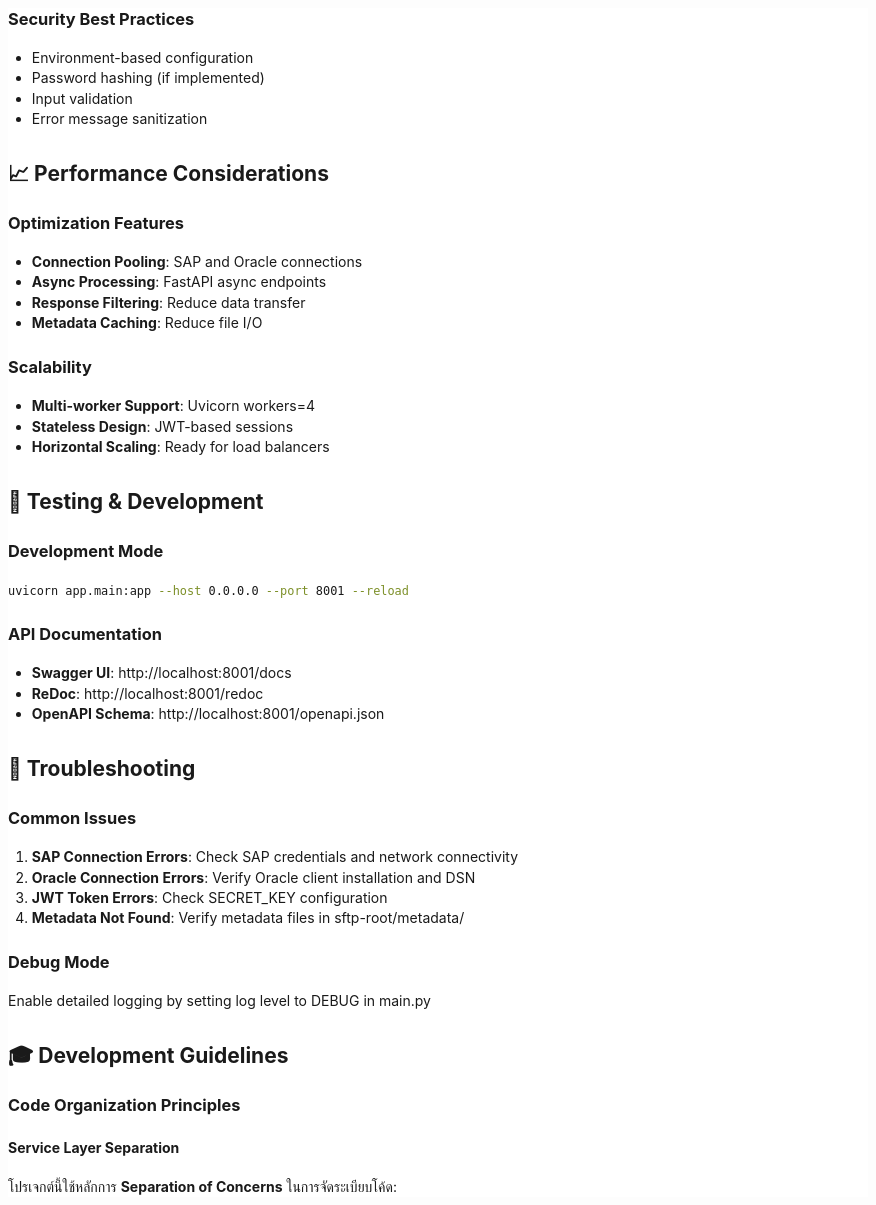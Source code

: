 ### Security Best Practices
- Environment-based configuration
- Password hashing (if implemented)
- Input validation
- Error message sanitization

## 📈 Performance Considerations

### Optimization Features
- **Connection Pooling**: SAP and Oracle connections
- **Async Processing**: FastAPI async endpoints
- **Response Filtering**: Reduce data transfer
- **Metadata Caching**: Reduce file I/O

### Scalability
- **Multi-worker Support**: Uvicorn workers=4
- **Stateless Design**: JWT-based sessions
- **Horizontal Scaling**: Ready for load balancers

## 🧪 Testing & Development

### Development Mode
```bash
uvicorn app.main:app --host 0.0.0.0 --port 8001 --reload
```

### API Documentation
- **Swagger UI**: http://localhost:8001/docs
- **ReDoc**: http://localhost:8001/redoc
- **OpenAPI Schema**: http://localhost:8001/openapi.json

## 🔧 Troubleshooting

### Common Issues
1. **SAP Connection Errors**: Check SAP credentials and network connectivity
2. **Oracle Connection Errors**: Verify Oracle client installation and DSN
3. **JWT Token Errors**: Check SECRET_KEY configuration
4. **Metadata Not Found**: Verify metadata files in sftp-root/metadata/

### Debug Mode
Enable detailed logging by setting log level to DEBUG in main.py

## 🎓 Development Guidelines

### Code Organization Principles

#### Service Layer Separation
โปรเจกต์นี้ใช้หลักการ **Separation of Concerns** ในการจัดระเบียบโค้ด:
